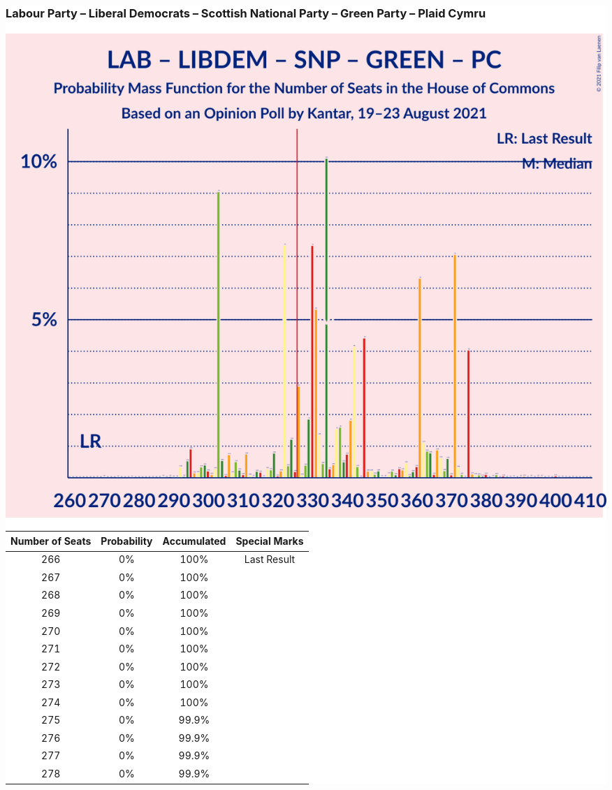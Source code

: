 ### Labour Party – Liberal Democrats – Scottish National Party – Green Party – Plaid Cymru

![Graph with seats probability mass function not yet produced](2021-08-23-Kantar-coalitions-seats-pmf-lab–libdem–snp–green–pc.png "Seats Probability Mass Function")

| Number of Seats | Probability | Accumulated | Special Marks |
|:---------------:|:-----------:|:-----------:|:-------------:|
| 266 | 0% | 100% | Last Result |
| 267 | 0% | 100% |  |
| 268 | 0% | 100% |  |
| 269 | 0% | 100% |  |
| 270 | 0% | 100% |  |
| 271 | 0% | 100% |  |
| 272 | 0% | 100% |  |
| 273 | 0% | 100% |  |
| 274 | 0% | 100% |  |
| 275 | 0% | 99.9% |  |
| 276 | 0% | 99.9% |  |
| 277 | 0% | 99.9% |  |
| 278 | 0% | 99.9% |  |
